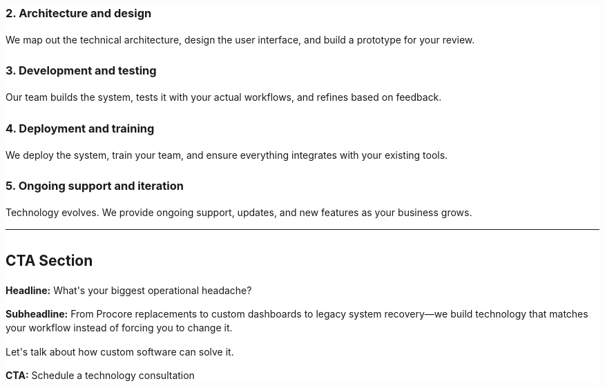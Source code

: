 ### 2. Architecture and design

We map out the technical architecture, design the user interface, and build a prototype for your review.

### 3. Development and testing

Our team builds the system, tests it with your actual workflows, and refines based on feedback.

### 4. Deployment and training

We deploy the system, train your team, and ensure everything integrates with your existing tools.

### 5. Ongoing support and iteration

Technology evolves. We provide ongoing support, updates, and new features as your business grows.

---

## CTA Section

**Headline:**
What's your biggest operational headache?

**Subheadline:**
From Procore replacements to custom dashboards to legacy system recovery—we build technology that matches your workflow instead of forcing you to change it.

Let's talk about how custom software can solve it.

**CTA:**
Schedule a technology consultation

